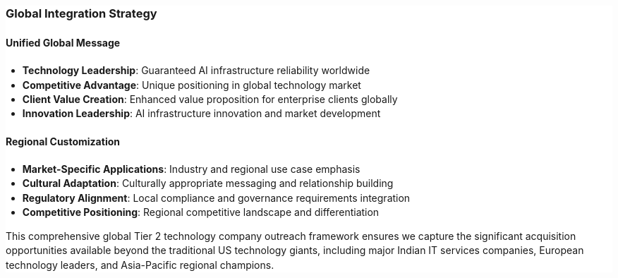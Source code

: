 ### **Global Integration Strategy**

#### **Unified Global Message**
- **Technology Leadership**: Guaranteed AI infrastructure reliability worldwide
- **Competitive Advantage**: Unique positioning in global technology market
- **Client Value Creation**: Enhanced value proposition for enterprise clients globally
- **Innovation Leadership**: AI infrastructure innovation and market development

#### **Regional Customization**
- **Market-Specific Applications**: Industry and regional use case emphasis
- **Cultural Adaptation**: Culturally appropriate messaging and relationship building
- **Regulatory Alignment**: Local compliance and governance requirements integration
- **Competitive Positioning**: Regional competitive landscape and differentiation

This comprehensive global Tier 2 technology company outreach framework ensures we capture the significant acquisition opportunities available beyond the traditional US technology giants, including major Indian IT services companies, European technology leaders, and Asia-Pacific regional champions.